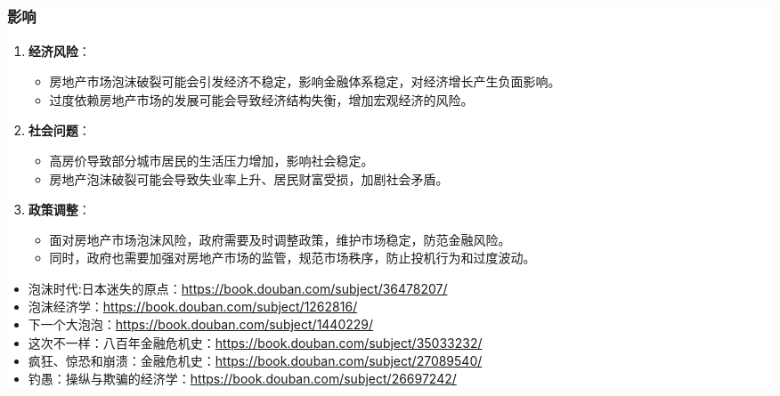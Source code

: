 ### 影响

1. **经济风险**：
   - 房地产市场泡沫破裂可能会引发经济不稳定，影响金融体系稳定，对经济增长产生负面影响。
   - 过度依赖房地产市场的发展可能会导致经济结构失衡，增加宏观经济的风险。

2. **社会问题**：
   - 高房价导致部分城市居民的生活压力增加，影响社会稳定。
   - 房地产泡沫破裂可能会导致失业率上升、居民财富受损，加剧社会矛盾。

3. **政策调整**：
   - 面对房地产市场泡沫风险，政府需要及时调整政策，维护市场稳定，防范金融风险。
   - 同时，政府也需要加强对房地产市场的监管，规范市场秩序，防止投机行为和过度波动。


* 泡沫时代:日本迷失的原点：https://book.douban.com/subject/36478207/
* 泡沫经济学：https://book.douban.com/subject/1262816/
* 下一个大泡泡：https://book.douban.com/subject/1440229/
* 这次不一样：八百年金融危机史：https://book.douban.com/subject/35033232/
* 疯狂、惊恐和崩溃：金融危机史：https://book.douban.com/subject/27089540/
* 钓愚：操纵与欺骗的经济学：https://book.douban.com/subject/26697242/

